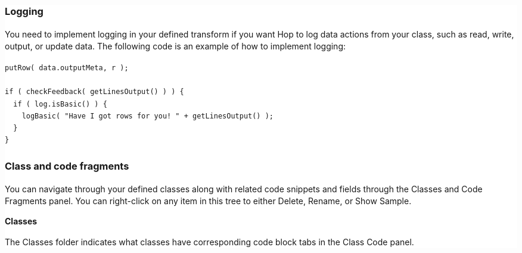 </div>

</div>

<div class="sect2">

### Logging

<div class="paragraph">

You need to implement logging in your defined transform if you want Hop to log data actions from your class, such as read, write, output, or update data. The following code is an example of how to implement logging:

</div>

<div class="listingblock">

<div class="content">

``` highlight
putRow( data.outputMeta, r );

if ( checkFeedback( getLinesOutput() ) ) {
  if ( log.isBasic() ) {
    logBasic( "Have I got rows for you! " + getLinesOutput() );
  }
}
```

</div>

</div>

</div>

<div class="sect2">

### Class and code fragments

<div class="paragraph">

You can navigate through your defined classes along with related code snippets and fields through the Classes and Code Fragments panel. You can right-click on any item in this tree to either Delete, Rename, or Show Sample.

</div>

<div class="paragraph">

**Classes**

</div>

<div class="paragraph">

The Classes folder indicates what classes have corresponding code block tabs in the Class Code panel.

</div>
